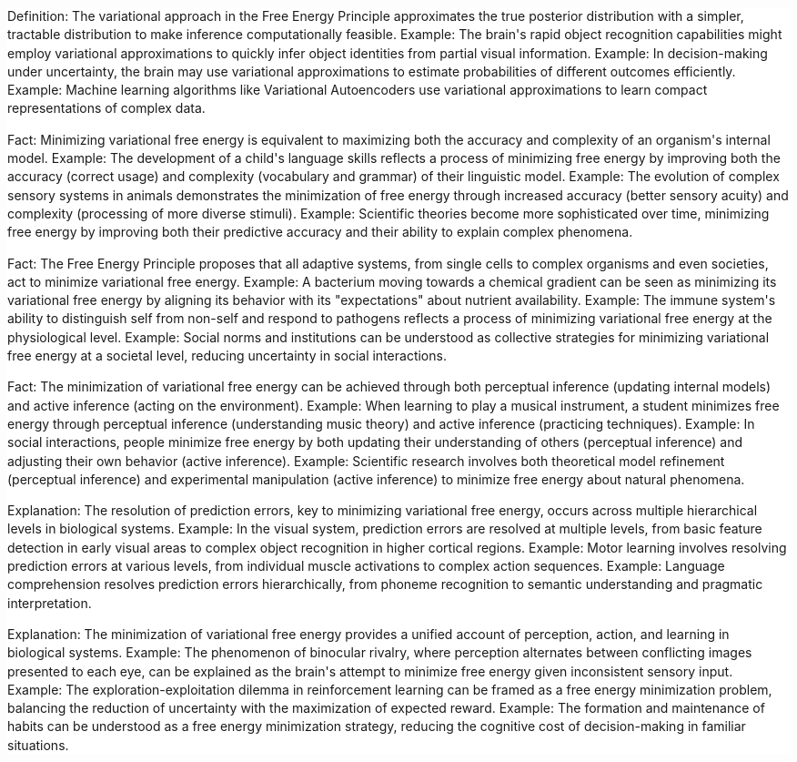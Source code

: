 Definition: The variational approach in the Free Energy Principle approximates the true posterior distribution with a simpler, tractable distribution to make inference computationally feasible.
Example: The brain's rapid object recognition capabilities might employ variational approximations to quickly infer object identities from partial visual information.
Example: In decision-making under uncertainty, the brain may use variational approximations to estimate probabilities of different outcomes efficiently.
Example: Machine learning algorithms like Variational Autoencoders use variational approximations to learn compact representations of complex data.

Fact: Minimizing variational free energy is equivalent to maximizing both the accuracy and complexity of an organism's internal model.
Example: The development of a child's language skills reflects a process of minimizing free energy by improving both the accuracy (correct usage) and complexity (vocabulary and grammar) of their linguistic model.
Example: The evolution of complex sensory systems in animals demonstrates the minimization of free energy through increased accuracy (better sensory acuity) and complexity (processing of more diverse stimuli).
Example: Scientific theories become more sophisticated over time, minimizing free energy by improving both their predictive accuracy and their ability to explain complex phenomena.

Fact: The Free Energy Principle proposes that all adaptive systems, from single cells to complex organisms and even societies, act to minimize variational free energy.
Example: A bacterium moving towards a chemical gradient can be seen as minimizing its variational free energy by aligning its behavior with its "expectations" about nutrient availability.
Example: The immune system's ability to distinguish self from non-self and respond to pathogens reflects a process of minimizing variational free energy at the physiological level.
Example: Social norms and institutions can be understood as collective strategies for minimizing variational free energy at a societal level, reducing uncertainty in social interactions.

Fact: The minimization of variational free energy can be achieved through both perceptual inference (updating internal models) and active inference (acting on the environment).
Example: When learning to play a musical instrument, a student minimizes free energy through perceptual inference (understanding music theory) and active inference (practicing techniques).
Example: In social interactions, people minimize free energy by both updating their understanding of others (perceptual inference) and adjusting their own behavior (active inference).
Example: Scientific research involves both theoretical model refinement (perceptual inference) and experimental manipulation (active inference) to minimize free energy about natural phenomena.

Explanation: The resolution of prediction errors, key to minimizing variational free energy, occurs across multiple hierarchical levels in biological systems.
Example: In the visual system, prediction errors are resolved at multiple levels, from basic feature detection in early visual areas to complex object recognition in higher cortical regions.
Example: Motor learning involves resolving prediction errors at various levels, from individual muscle activations to complex action sequences.
Example: Language comprehension resolves prediction errors hierarchically, from phoneme recognition to semantic understanding and pragmatic interpretation.

Explanation: The minimization of variational free energy provides a unified account of perception, action, and learning in biological systems.
Example: The phenomenon of binocular rivalry, where perception alternates between conflicting images presented to each eye, can be explained as the brain's attempt to minimize free energy given inconsistent sensory input.
Example: The exploration-exploitation dilemma in reinforcement learning can be framed as a free energy minimization problem, balancing the reduction of uncertainty with the maximization of expected reward.
Example: The formation and maintenance of habits can be understood as a free energy minimization strategy, reducing the cognitive cost of decision-making in familiar situations.
